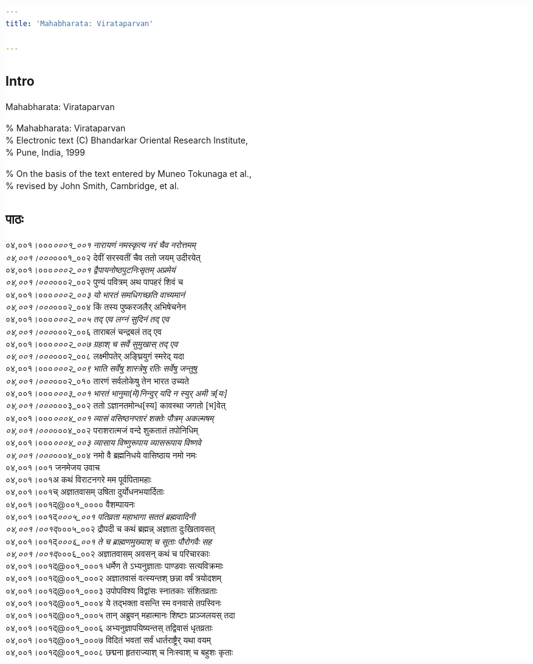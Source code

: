 ```yaml
---
title: 'Mahabharata: Virataparvan'

---
```

## Intro
  
  
  
  
Mahabharata: Virataparvan  
  
  
  
  
% Mahabharata: Virataparvan  
% Electronic text (C) Bhandarkar Oriental Research Institute,  
% Pune, India, 1999  
  
% On the basis of the text entered by Muneo Tokunaga et al.,   
% revised by John Smith, Cambridge, et al.  
  
  
  
  
  
  


## पाठः
  
  
  
  
  
  
  
०४,००१।०००*०००१_००१	नारायणं नमस्कृत्य नरं चैव नरोत्तमम्  
०४,००१।०००*०००१_००२	देवीं सरस्वतीं चैव ततो जयम् उदीरयेत्  
०४,००१।०००*०००२_००१	द्वैपायनोष्ठपुटनिःसृतम् अप्रमेयं  
०४,००१।०००*०००२_००२	पुण्यं पवित्रम् अथ पापहरं शिवं च  
०४,००१।०००*०००२_००३	यो भारतं समधिगच्छति वाच्यमानं  
०४,००१।०००*०००२_००४	किं तस्य पुष्करजलैर् अभिषेचनेन  
०४,००१।०००*०००२_००५	तद् एव लग्नं सुदिनं तद् एव  
०४,००१।०००*०००२_००६	ताराबलं चन्द्रबलं तद् एव  
०४,००१।०००*०००२_००७	ग्रहाश् च सर्वे सुमुखास् तद् एव  
०४,००१।०००*०००२_००८	लक्ष्मीपतेर् अङ्घ्रियुगं स्मरेद् यदा  
०४,००१।०००*०००२_००९	भाति सर्वेषु शास्त्रेषु रतिः सर्वेषु जन्तुषु  
०४,००१।०००*०००२_०१०	तारणं सर्वलोकेषु तेन भारत उच्यते  
०४,००१।०००*०००३_००१	भारतं भानुमा(मे)निन्दुर् यदि न स्युर् अमी त्र[यः]  
०४,००१।०००*०००३_००२	ततो ऽज्ञानतमोन्ध[स्य] कावस्था जगतो [भ]वेत्  
०४,००१।०००*०००४_००१	व्यासं वसिष्ठनप्तारं शक्तेः पौत्रम् अकल्मषम्  
०४,००१।०००*०००४_००२	पराशरात्मजं वन्दे शुकतातं तपोनिधिम्  
०४,००१।०००*०००४_००३	व्यासाय विष्णुरूपाय व्यासरूपाय विष्णवे  
०४,००१।०००*०००४_००४	नमो वै ब्रह्मनिधये वासिष्ठाय नमो नमः  
०४,००१।००१	जनमेजय उवाच  
०४,००१।००१अ	कथं विराटनगरे मम पूर्वपितामहाः  
०४,००१।००१च्	अज्ञातवासम् उषिता दुर्योधनभयार्दिताः  
०४,००१।००१द्@००१_००००	वैशम्पायनः  
०४,००१।००१द्*०००५_००१	पतिव्रता महाभागा सततं ब्रह्मवादिनी  
०४,००१।००१द्*०००५_००२	द्रौपदी च कथं ब्रह्मन्न् अज्ञाता दुःखितावसत्  
०४,००१।००१द्*०००६_००१	ते च ब्राह्मणमुख्याश् च सूताः पौरोगवैः सह  
०४,००१।००१द्*०००६_००२	अज्ञातवासम् अवसन् कथं च परिचारकाः  
०४,००१।००१द्@००१_०००१	धर्मेण ते ऽभ्यनुज्ञाताः पाण्डवाः सत्यविक्रमाः  
०४,००१।००१द्@००१_०००२	अज्ञातवासं वत्स्यन्तश् छन्ना वर्षं त्रयोदशम्  
०४,००१।००१द्@००१_०००३	उपोपविश्य विद्वांसः स्नातकाः संशितव्रताः  
०४,००१।००१द्@००१_०००४	ये तद्भक्ता वसन्ति स्म वनवासे तपस्विनः  
०४,००१।००१द्@००१_०००५	तान् अब्रुवन् महात्मानः शिष्टाः प्राञ्जलयस् तदा  
०४,००१।००१द्@००१_०००६	अभ्यनुज्ञापयिष्यन्तस् तद्विवासं धृतव्रताः  
०४,००१।००१द्@००१_०००७	विदितं भवतां सर्वं धार्तराष्ट्रैर् यथा वयम्  
०४,००१।००१द्@००१_०००८	छद्मना हृतराज्याश् च निःस्वाश् च बहुशः कृताः  